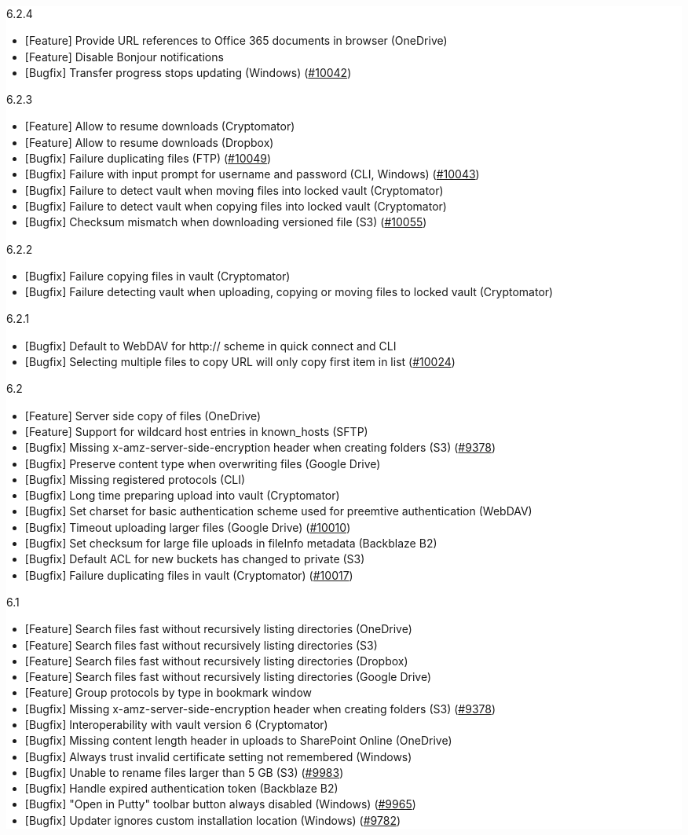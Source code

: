 6.2.4
* [Feature] Provide URL references to Office 365 documents in browser (OneDrive)
* [Feature] Disable Bonjour notifications
* [Bugfix] Transfer progress stops updating (Windows) ([#10042](https://trac.cyberduck.io/ticket/10042))

6.2.3
* [Feature] Allow to resume downloads (Cryptomator)
* [Feature] Allow to resume downloads (Dropbox)
* [Bugfix] Failure duplicating files (FTP) ([#10049](https://trac.cyberduck.io/ticket/10049))
* [Bugfix] Failure with input prompt for username and password (CLI, Windows) ([#10043](https://trac.cyberduck.io/ticket/10043))
* [Bugfix] Failure to detect vault when moving files into locked vault (Cryptomator)
* [Bugfix] Failure to detect vault when copying files into locked vault (Cryptomator)
* [Bugfix] Checksum mismatch when downloading versioned file (S3) ([#10055](https://trac.cyberduck.io/ticket/10055))

6.2.2
* [Bugfix] Failure copying files in vault (Cryptomator)
* [Bugfix] Failure detecting vault when uploading, copying or moving files to locked vault (Cryptomator)

6.2.1
* [Bugfix] Default to WebDAV for http:// scheme in quick connect and CLI
* [Bugfix] Selecting multiple files to copy URL will only copy first item in list ([#10024](https://trac.cyberduck.io/ticket/10024))

6.2
* [Feature] Server side copy of files (OneDrive)
* [Feature] Support for wildcard host entries in known_hosts (SFTP)
* [Bugfix] Missing x-amz-server-side-encryption header when creating folders (S3) ([#9378](https://trac.cyberduck.io/ticket/9378))
* [Bugfix] Preserve content type when overwriting files (Google Drive)
* [Bugfix] Missing registered protocols (CLI)
* [Bugfix] Long time preparing upload into vault (Cryptomator)
* [Bugfix] Set charset for basic authentication scheme used for preemtive authentication (WebDAV)
* [Bugfix] Timeout uploading larger files (Google Drive) ([#10010](https://trac.cyberduck.io/ticket/10010))
* [Bugfix] Set checksum for large file uploads in fileInfo metadata (Backblaze B2)
* [Bugfix] Default ACL for new buckets has changed to private (S3)
* [Bugfix] Failure duplicating files in vault (Cryptomator) ([#10017](https://trac.cyberduck.io/ticket/10017))

6.1
* [Feature] Search files fast without recursively listing directories (OneDrive)
* [Feature] Search files fast without recursively listing directories (S3)
* [Feature] Search files fast without recursively listing directories (Dropbox)
* [Feature] Search files fast without recursively listing directories (Google Drive)
* [Feature] Group protocols by type in bookmark window
* [Bugfix] Missing x-amz-server-side-encryption header when creating folders (S3) ([#9378](https://trac.cyberduck.io/ticket/9378))
* [Bugfix] Interoperability with vault version 6 (Cryptomator)
* [Bugfix] Missing content length header in uploads to SharePoint Online (OneDrive)
* [Bugfix] Always trust invalid certificate setting not remembered (Windows)
* [Bugfix] Unable to rename files larger than 5 GB (S3) ([#9983](https://trac.cyberduck.io/ticket/9983))
* [Bugfix] Handle expired authentication token (Backblaze B2)
* [Bugfix] "Open in Putty" toolbar button always disabled (Windows) ([#9965](https://trac.cyberduck.io/ticket/9965))
* [Bugfix] Updater ignores custom installation location (Windows) ([#9782](https://trac.cyberduck.io/ticket/9782))

